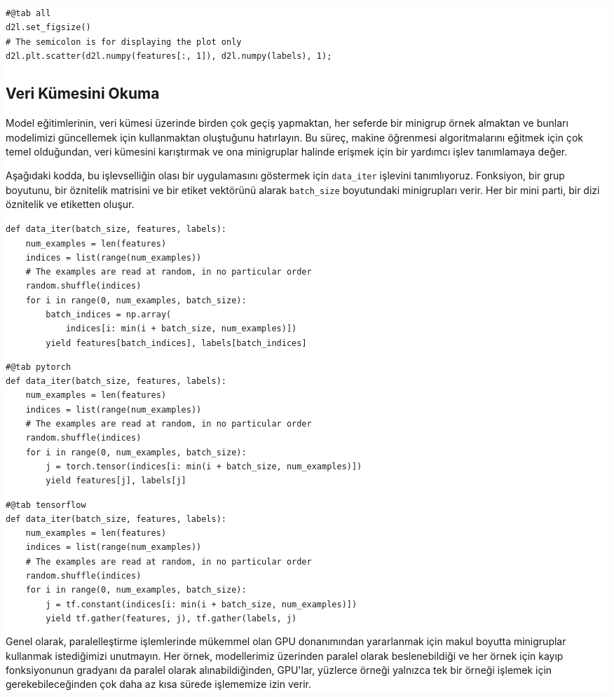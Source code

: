 ```{.python .input}
#@tab all
d2l.set_figsize()
# The semicolon is for displaying the plot only
d2l.plt.scatter(d2l.numpy(features[:, 1]), d2l.numpy(labels), 1);
```

## Veri Kümesini Okuma

Model eğitimlerinin, veri kümesi üzerinde birden çok geçiş yapmaktan, her seferde bir minigrup örnek almaktan ve bunları modelimizi güncellemek için kullanmaktan oluştuğunu hatırlayın. Bu süreç, makine öğrenmesi algoritmalarını eğitmek için çok temel olduğundan, veri kümesini karıştırmak ve ona minigruplar halinde erişmek için bir yardımcı işlev tanımlamaya değer.

Aşağıdaki kodda, bu işlevselliğin olası bir uygulamasını göstermek için `data_iter` işlevini tanımlıyoruz. Fonksiyon, bir grup boyutunu, bir öznitelik matrisini ve bir etiket vektörünü alarak `batch_size` boyutundaki minigrupları verir. Her bir mini parti, bir dizi öznitelik ve etiketten oluşur.

```{.python .input}
def data_iter(batch_size, features, labels):
    num_examples = len(features)
    indices = list(range(num_examples))
    # The examples are read at random, in no particular order
    random.shuffle(indices)
    for i in range(0, num_examples, batch_size):
        batch_indices = np.array(
            indices[i: min(i + batch_size, num_examples)])
        yield features[batch_indices], labels[batch_indices]
```

```{.python .input}
#@tab pytorch
def data_iter(batch_size, features, labels):
    num_examples = len(features)
    indices = list(range(num_examples))
    # The examples are read at random, in no particular order
    random.shuffle(indices)
    for i in range(0, num_examples, batch_size):
        j = torch.tensor(indices[i: min(i + batch_size, num_examples)])
        yield features[j], labels[j]
```

```{.python .input}
#@tab tensorflow
def data_iter(batch_size, features, labels):
    num_examples = len(features)
    indices = list(range(num_examples))
    # The examples are read at random, in no particular order
    random.shuffle(indices)
    for i in range(0, num_examples, batch_size):
        j = tf.constant(indices[i: min(i + batch_size, num_examples)])
        yield tf.gather(features, j), tf.gather(labels, j)
```

Genel olarak, paralelleştirme işlemlerinde mükemmel olan GPU donanımından yararlanmak için makul boyutta minigruplar kullanmak istediğimizi unutmayın. Her örnek, modellerimiz üzerinden paralel olarak beslenebildiği ve her örnek için kayıp fonksiyonunun gradyanı da paralel olarak alınabildiğinden, GPU'lar, yüzlerce örneği yalnızca tek bir örneği işlemek için gerekebileceğinden çok daha az kısa sürede işlememize izin verir.
